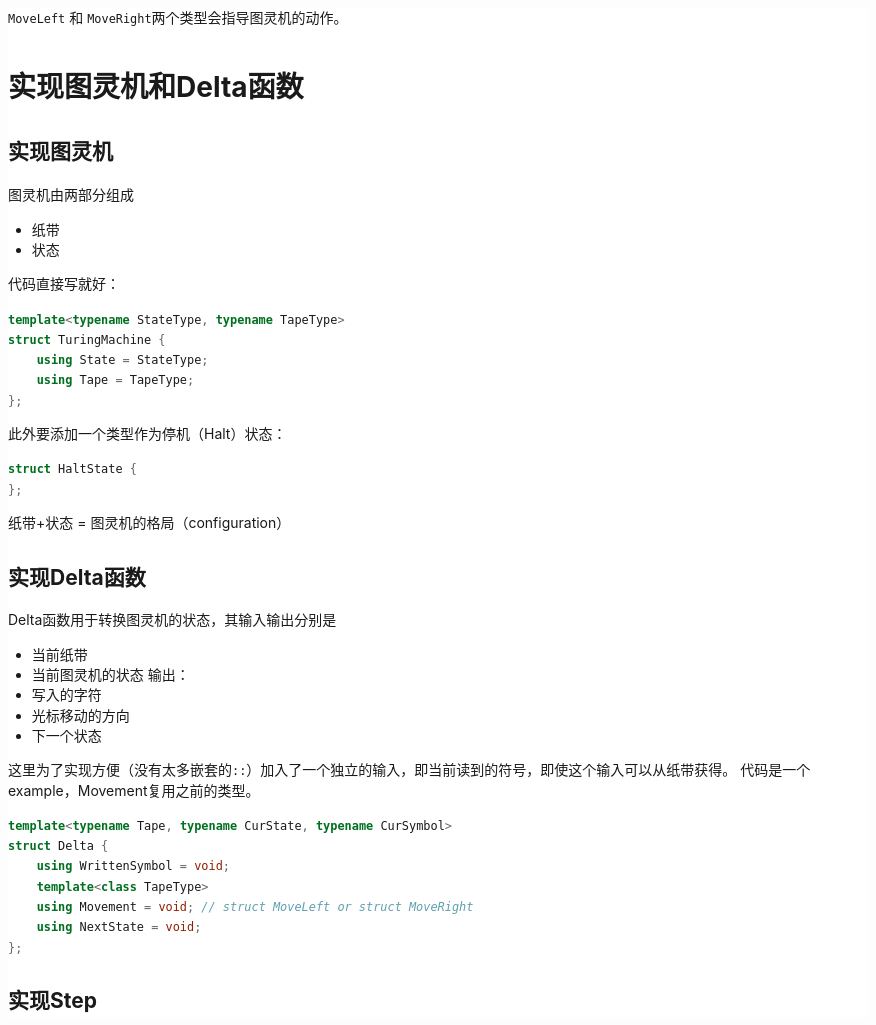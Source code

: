 ```MoveLeft``` 和 ```MoveRight```两个类型会指导图灵机的动作。

# 实现图灵机和Delta函数

## 实现图灵机

图灵机由两部分组成

- 纸带
- 状态

代码直接写就好：

```cpp
template<typename StateType, typename TapeType>
struct TuringMachine {
    using State = StateType;
    using Tape = TapeType;
};
```

此外要添加一个类型作为停机（Halt）状态：

```cpp
struct HaltState {
};
```

纸带+状态 = 图灵机的格局（configuration）

## 实现Delta函数

Delta函数用于转换图灵机的状态，其输入输出分别是

- 当前纸带
- 当前图灵机的状态
    输出：
- 写入的字符
- 光标移动的方向
- 下一个状态

这里为了实现方便（没有太多嵌套的```::```）加入了一个独立的输入，即当前读到的符号，即使这个输入可以从纸带获得。
代码是一个example，Movement复用之前的类型。

```cpp
template<typename Tape, typename CurState, typename CurSymbol>
struct Delta {
    using WrittenSymbol = void;
    template<class TapeType>
    using Movement = void; // struct MoveLeft or struct MoveRight
    using NextState = void; 
};
```

## 实现Step
